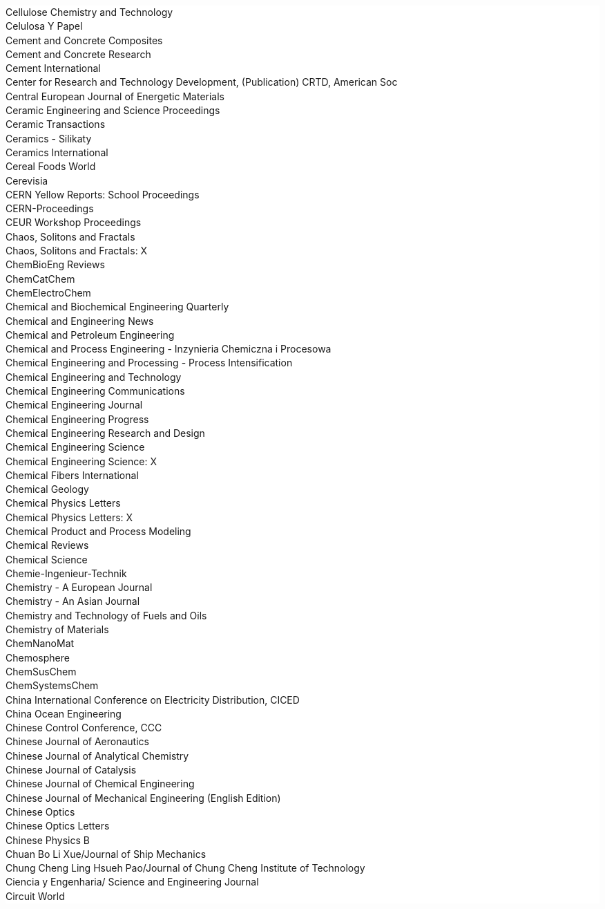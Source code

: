 Cellulose Chemistry and Technology														
Celulosa Y Papel														
Cement and Concrete Composites														
Cement and Concrete Research														
Cement International														
Center for Research and Technology Development, (Publication) CRTD, American Soc														
Central European Journal of Energetic Materials														
Ceramic Engineering and Science Proceedings														
Ceramic Transactions														
Ceramics - Silikaty														
Ceramics International														
Cereal Foods World														
Cerevisia														
CERN Yellow Reports: School Proceedings														
CERN-Proceedings														
CEUR Workshop Proceedings														
Chaos, Solitons and Fractals														
Chaos, Solitons and Fractals: X														
ChemBioEng Reviews														
ChemCatChem														
ChemElectroChem														
Chemical and Biochemical Engineering Quarterly														
Chemical and Engineering News														
Chemical and Petroleum Engineering														
Chemical and Process Engineering - Inzynieria Chemiczna i Procesowa														
Chemical Engineering and Processing - Process Intensification														
Chemical Engineering and Technology														
Chemical Engineering Communications														
Chemical Engineering Journal														
Chemical Engineering Progress														
Chemical Engineering Research and Design														
Chemical Engineering Science														
Chemical Engineering Science: X														
Chemical Fibers International														
Chemical Geology														
Chemical Physics Letters														
Chemical Physics Letters: X														
Chemical Product and Process Modeling														
Chemical Reviews														
Chemical Science														
Chemie-Ingenieur-Technik														
Chemistry - A European Journal														
Chemistry - An Asian Journal														
Chemistry and Technology of Fuels and Oils														
Chemistry of Materials														
ChemNanoMat														
Chemosphere														
ChemSusChem														
ChemSystemsChem														
China International Conference on Electricity Distribution, CICED														
China Ocean Engineering														
Chinese Control Conference, CCC														
Chinese Journal of Aeronautics														
Chinese Journal of Analytical Chemistry														
Chinese Journal of Catalysis														
Chinese Journal of Chemical Engineering														
Chinese Journal of Mechanical Engineering (English Edition)														
Chinese Optics														
Chinese Optics Letters														
Chinese Physics B														
Chuan Bo Li Xue/Journal of Ship Mechanics														
Chung Cheng Ling Hsueh Pao/Journal of Chung Cheng Institute of Technology														
Ciencia y Engenharia/ Science and Engineering Journal														
Circuit World														